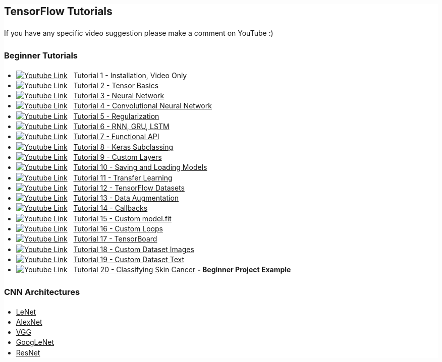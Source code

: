 ## TensorFlow Tutorials
If you have any specific video suggestion please make a comment on YouTube :)

### Beginner Tutorials
* [![Youtube Link][logo]]() &nbsp; Tutorial 1 - Installation, Video Only
* [![Youtube Link][logo]]() &nbsp; [Tutorial 2 - Tensor Basics](https://github.com/avs-abhishek123/Machine-Learning/tree/main/ML/TensorFlow/Basics/tutorial2-tensorbasics.py)
* [![Youtube Link][logo]]() &nbsp; [Tutorial 3 - Neural Network](https://github.com/avs-abhishek123/Machine-Learning/tree/main/ML/TensorFlow/Basics/tutorial3-neuralnetwork.py)
* [![Youtube Link][logo]]() &nbsp; [Tutorial 4 - Convolutional Neural Network](https://github.com/avs-abhishek123/Machine-Learning/tree/main/ML/TensorFlow/Basics/tutorial4-convnet.py)
* [![Youtube Link][logo]]() &nbsp; [Tutorial 5 - Regularization](https://github.com/avs-abhishek123/Machine-Learning/tree/main/ML/TensorFlow/Basics/tutorial5-regularization.py)
* [![Youtube Link][logo]]() &nbsp; [Tutorial 6 - RNN, GRU, LSTM](https://github.com/avs-abhishek123/Machine-Learning/tree/main/ML/TensorFlow/Basics/tutorial6-rnn-gru-lstm.py)
* [![Youtube Link][logo]]() &nbsp; [Tutorial 7 - Functional API](https://github.com/avs-abhishek123/Machine-Learning/tree/main/ML/TensorFlow/Basics/tutorial7-indepth-functional.py)
* [![Youtube Link][logo]]() &nbsp; [Tutorial 8 - Keras Subclassing](https://github.com/avs-abhishek123/Machine-Learning/tree/main/ML/TensorFlow/Basics/tutorial8_keras_subclassing.py)
* [![Youtube Link][logo]]() &nbsp; [Tutorial 9 - Custom Layers](https://github.com/avs-abhishek123/Machine-Learning/tree/main/ML/TensorFlow/Basics/tutorial9-custom-layers.py)
* [![Youtube Link][logo]]() &nbsp; [Tutorial 10 - Saving and Loading Models](https://github.com/avs-abhishek123/Machine-Learning/tree/main/ML/TensorFlow/Basics/tutorial10-save-model.py)
* [![Youtube Link][logo]]() &nbsp; [Tutorial 11 - Transfer Learning](https://github.com/avs-abhishek123/Machine-Learning/tree/main/ML/TensorFlow/Basics/tutorial11-transfer-learning.py)
* [![Youtube Link][logo]]() &nbsp; [Tutorial 12 - TensorFlow Datasets](https://github.com/avs-abhishek123/Machine-Learning/tree/main/ML/TensorFlow/Basics/tutorial12-tensorflowdatasets.py)
* [![Youtube Link][logo]]() &nbsp; [Tutorial 13 - Data Augmentation](https://github.com/avs-abhishek123/Machine-Learning/tree/main/ML/TensorFlow/Basics/tutorial13-data-augmentation.py)
* [![Youtube Link][logo]]() &nbsp; [Tutorial 14 - Callbacks](https://github.com/avs-abhishek123/Machine-Learning/tree/main/ML/TensorFlow/Basics/tutorial14-callbacks.py)
* [![Youtube Link][logo]]() &nbsp; [Tutorial 15 - Custom model.fit](https://github.com/avs-abhishek123/Machine-Learning/tree/main/ML/TensorFlow/Basics/tutorial15-customizing-modelfit.py)
* [![Youtube Link][logo]]() &nbsp; [Tutorial 16 - Custom Loops](https://github.com/avs-abhishek123/Machine-Learning/tree/main/ML/TensorFlow/Basics/tutorial16-customloops.py)
* [![Youtube Link][logo]]() &nbsp; [Tutorial 17 - TensorBoard](https://github.com/AladdinPerzon/Machine-Learning-Collection/tree/master/ML/TensorFlow/Basics/tutorial17-tensorboard)
* [![Youtube Link][logo]]() &nbsp; [Tutorial 18 - Custom Dataset Images](https://github.com/AladdinPerzon/Machine-Learning-Collection/tree/master/ML/TensorFlow/Basics/tutorial18-customdata-images)
* [![Youtube Link][logo]]() &nbsp; [Tutorial 19 - Custom Dataset Text](https://github.com/AladdinPerzon/Machine-Learning-Collection/tree/master/ML/TensorFlow/Basics/tutorial19-customdata-text)
* [![Youtube Link][logo]]() &nbsp; [Tutorial 20 - Classifying Skin Cancer](https://github.com/AladdinPerzon/Machine-Learning-Collection/tree/master/ML/TensorFlow/Basics/tutorial20-classify-cancer-beginner-project-example) **- Beginner Project Example**

### CNN Architectures
* [LeNet](https://github.com/aladdinpersson/Machine-Learning-Collection/tree/master/ML/TensorFlow/CNN_architectures/LeNet5)
* [AlexNet](https://github.com/aladdinpersson/Machine-Learning-Collection/tree/master/ML/TensorFlow/CNN_architectures/AlexNet)
* [VGG](https://github.com/aladdinpersson/Machine-Learning-Collection/tree/master/ML/TensorFlow/CNN_architectures/VGGNet)
* [GoogLeNet](https://github.com/aladdinpersson/Machine-Learning-Collection/tree/master/ML/TensorFlow/CNN_architectures/GoogLeNet)
* [ResNet](https://github.com/aladdinpersson/Machine-Learning-Collection/tree/master/ML/TensorFlow/CNN_architectures/ResNet)



[logo]: https://github.com/avs-abhishek123/Machine-Learning/tree/main/ML/others/logo/youtube_logo.png
